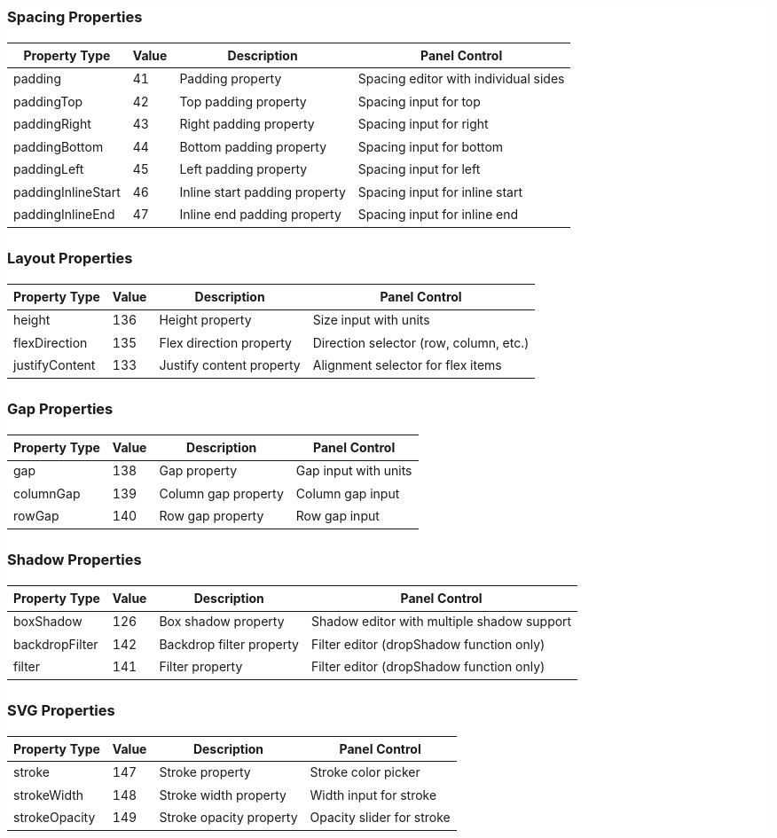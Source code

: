 ### Spacing Properties
| Property Type | Value | Description | Panel Control |
|---------------|-------|-------------|---------------|
| padding | 41 | Padding property | Spacing editor with individual sides |
| paddingTop | 42 | Top padding property | Spacing input for top |
| paddingRight | 43 | Right padding property | Spacing input for right |
| paddingBottom | 44 | Bottom padding property | Spacing input for bottom |
| paddingLeft | 45 | Left padding property | Spacing input for left |
| paddingInlineStart | 46 | Inline start padding property | Spacing input for inline start |
| paddingInlineEnd | 47 | Inline end padding property | Spacing input for inline end |

### Layout Properties
| Property Type | Value | Description | Panel Control |
|---------------|-------|-------------|---------------|
| height | 136 | Height property | Size input with units |
| flexDirection | 135 | Flex direction property | Direction selector (row, column, etc.) |
| justifyContent | 133 | Justify content property | Alignment selector for flex items |

### Gap Properties
| Property Type | Value | Description | Panel Control |
|---------------|-------|-------------|---------------|
| gap | 138 | Gap property | Gap input with units |
| columnGap | 139 | Column gap property | Column gap input |
| rowGap | 140 | Row gap property | Row gap input |

### Shadow Properties
| Property Type | Value | Description | Panel Control |
|---------------|-------|-------------|---------------|
| boxShadow | 126 | Box shadow property | Shadow editor with multiple shadow support |
| backdropFilter | 142 | Backdrop filter property | Filter editor (dropShadow function only) |
| filter | 141 | Filter property | Filter editor (dropShadow function only) |

### SVG Properties
| Property Type | Value | Description | Panel Control |
|---------------|-------|-------------|---------------|
| stroke | 147 | Stroke property | Stroke color picker |
| strokeWidth | 148 | Stroke width property | Width input for stroke |
| strokeOpacity | 149 | Stroke opacity property | Opacity slider for stroke |
